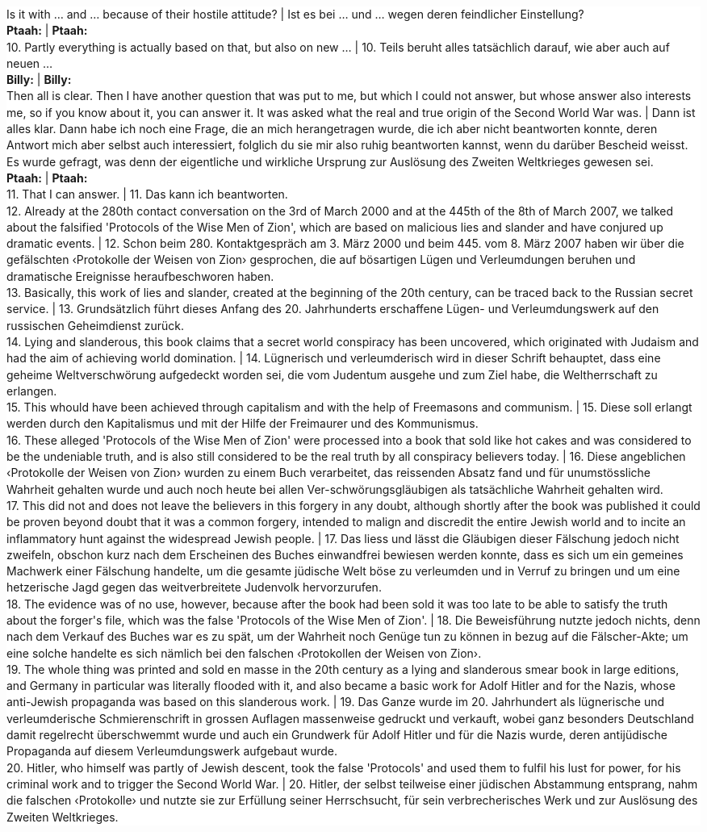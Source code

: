 Is it with … and … because of their hostile attitude?  | Ist es bei … und … wegen deren feindlicher Einstellung?   
**Ptaah:** | **Ptaah:**  
10. Partly everything is actually based on that, but also on new …  | 10. Teils beruht alles tatsächlich darauf, wie aber auch auf neuen …   
**Billy:** | **Billy:**  
Then all is clear. Then I have another question that was put to me, but which I could not answer, but whose answer also interests me, so if you know about it, you can answer it. It was asked what the real and true origin of the Second World War was.  | Dann ist alles klar. Dann habe ich noch eine Frage, die an mich herangetragen wurde, die ich aber nicht beantworten konnte, deren Antwort mich aber selbst auch interessiert, folglich du sie mir also ruhig beantworten kannst, wenn du darüber Bescheid weisst. Es wurde gefragt, was denn der eigentliche und wirkliche Ursprung zur Auslösung des Zweiten Weltkrieges gewesen sei.   
**Ptaah:** | **Ptaah:**  
11. That I can answer.  | 11. Das kann ich beantworten.   
12. Already at the 280th contact conversation on the 3rd of March 2000 and at the 445th of the 8th of March 2007, we talked about the falsified 'Protocols of the Wise Men of Zion', which are based on malicious lies and slander and have conjured up dramatic events.  | 12. Schon beim 280. Kontaktgespräch am 3. März 2000 und beim 445. vom 8. März 2007 haben wir über die gefälschten ‹Protokolle der Weisen von Zion› gesprochen, die auf bösartigen Lügen und Verleumdungen beruhen und dramatische Ereignisse heraufbeschworen haben.   
13. Basically, this work of lies and slander, created at the beginning of the 20th century, can be traced back to the Russian secret service.  | 13. Grundsätzlich führt dieses Anfang des 20. Jahrhunderts erschaffene Lügen- und Verleumdungswerk auf den russischen Geheimdienst zurück.   
14. Lying and slanderous, this book claims that a secret world conspiracy has been uncovered, which originated with Judaism and had the aim of achieving world domination.  | 14. Lügnerisch und verleumderisch wird in dieser Schrift behauptet, dass eine geheime Weltverschwörung aufgedeckt worden sei, die vom Judentum ausgehe und zum Ziel habe, die Weltherrschaft zu erlangen.   
15. This whould have been achieved through capitalism and with the help of Freemasons and communism.  | 15. Diese soll erlangt werden durch den Kapitalismus und mit der Hilfe der Freimaurer und des Kommunismus.   
16. These alleged 'Protocols of the Wise Men of Zion' were processed into a book that sold like hot cakes and was considered to be the undeniable truth, and is also still considered to be the real truth by all conspiracy believers today.  | 16. Diese angeblichen ‹Protokolle der Weisen von Zion› wurden zu einem Buch verarbeitet, das reissenden Absatz fand und für unumstössliche Wahrheit gehalten wurde und auch noch heute bei allen Ver-schwörungsgläubigen als tatsächliche Wahrheit gehalten wird.   
17. This did not and does not leave the believers in this forgery in any doubt, although shortly after the book was published it could be proven beyond doubt that it was a common forgery, intended to malign and discredit the entire Jewish world and to incite an inflammatory hunt against the widespread Jewish people.  | 17. Das liess und lässt die Gläubigen dieser Fälschung jedoch nicht zweifeln, obschon kurz nach dem Erscheinen des Buches einwandfrei bewiesen werden konnte, dass es sich um ein gemeines Machwerk einer Fälschung handelte, um die gesamte jüdische Welt böse zu verleumden und in Verruf zu bringen und um eine hetzerische Jagd gegen das weitverbreitete Judenvolk hervorzurufen.   
18. The evidence was of no use, however, because after the book had been sold it was too late to be able to satisfy the truth about the forger's file, which was the false 'Protocols of the Wise Men of Zion'.  | 18. Die Beweisführung nutzte jedoch nichts, denn nach dem Verkauf des Buches war es zu spät, um der Wahrheit noch Genüge tun zu können in bezug auf die Fälscher-Akte; um eine solche handelte es sich nämlich bei den falschen ‹Protokollen der Weisen von Zion›.   
19. The whole thing was printed and sold en masse in the 20th century as a lying and slanderous smear book in large editions, and Germany in particular was literally flooded with it, and also became a basic work for Adolf Hitler and for the Nazis, whose anti-Jewish propaganda was based on this slanderous work.  | 19. Das Ganze wurde im 20. Jahrhundert als lügnerische und verleumderische Schmierenschrift in grossen Auflagen massenweise gedruckt und verkauft, wobei ganz besonders Deutschland damit regelrecht überschwemmt wurde und auch ein Grundwerk für Adolf Hitler und für die Nazis wurde, deren antijüdische Propaganda auf diesem Verleumdungswerk aufgebaut wurde.   
20. Hitler, who himself was partly of Jewish descent, took the false 'Protocols' and used them to fulfil his lust for power, for his criminal work and to trigger the Second World War.  | 20. Hitler, der selbst teilweise einer jüdischen Abstammung entsprang, nahm die falschen ‹Protokolle› und nutzte sie zur Erfüllung seiner Herrschsucht, für sein verbrecherisches Werk und zur Auslösung des Zweiten Weltkrieges.   